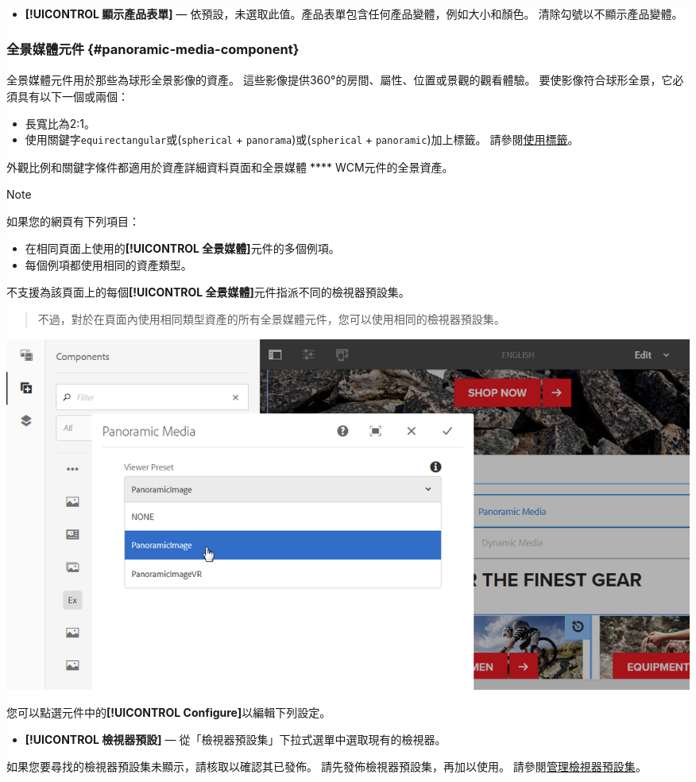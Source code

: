 * **[!UICONTROL 顯示產品表單]**  — 依預設，未選取此值。產品表單包含任何產品變體，例如大小和顏色。 清除勾號以不顯示產品變體。

### 全景媒體元件 {#panoramic-media-component}

全景媒體元件用於那些為球形全景影像的資產。 這些影像提供360°的房間、屬性、位置或景觀的觀看體驗。 要使影像符合球形全景，它必須具有以下一個或兩個：

* 長寬比為2:1。
* 使用關鍵字`equirectangular`或(`spherical` + `panorama`)或(`spherical` + `panoramic`)加上標籤。 請參閱[使用標籤](/help/sites-authoring/tags.md)。

外觀比例和關鍵字條件都適用於資產詳細資料頁面和全景媒體 **** WCM元件的全景資產。

>[!NOTE]
>
>如果您的網頁有下列項目：
>
>* 在相同頁面上使用的&#x200B;**[!UICONTROL 全景媒體]**&#x200B;元件的多個例項。
>* 每個例項都使用相同的資產類型。

>
>
不支援為該頁面上的每個&#x200B;**[!UICONTROL 全景媒體]**&#x200B;元件指派不同的檢視器預設集。
>
>不過，對於在頁面內使用相同類型資產的所有全景媒體元件，您可以使用相同的檢視器預設集。

![panoramic-media-viewer-preset](assets/panoramic-media-viewer-preset.png)

您可以點選元件中的&#x200B;**[!UICONTROL Configure]**&#x200B;以編輯下列設定。

* **[!UICONTROL 檢視器預設]**  — 從「檢視器預設集」下拉式選單中選取現有的檢視器。

如果您要尋找的檢視器預設集未顯示，請核取以確認其已發佈。 請先發佈檢視器預設集，再加以使用。 請參閱[管理檢視器預設集](/help/assets/managing-viewer-presets.md)。
